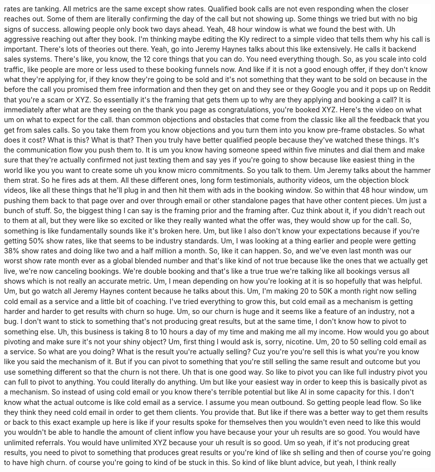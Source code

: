 rates are tanking. All metrics are the same except show rates. Qualified book calls are not even responding when the closer reaches out. Some of them are literally confirming the day of the call but not showing up. Some things we tried but with no big signs of success. allowing people only book two days ahead. Yeah, 48 hour window is what we found the best with. Uh aggressive reaching out after they book. I'm thinking maybe editing the Kly redirect to a simple video that tells them why his call is important. There's lots of theories out there. Yeah, go into Jeremy Haynes talks about this like extensively. He calls it backend sales systems. There's like, you know, the 12 core things that you can do. You need everything though. So, as you scale into cold traffic, like people are more or less used to these booking funnels now. And like if it is not a good enough offer, if they don't know what they're applying for, if they know they're going to be sold and it's not something that they want to be sold on because in the before the call you promised them free information and then they get on and they see or they Google you and it pops up on Reddit that you're a scam or XYZ. So essentially it's the framing that gets them up to why are they applying and booking a call? It is immediately after what are they seeing on the thank you page as congratulations, you're booked XYZ. Here's the video on what um on what to expect for the call. than common objections and obstacles that come from the classic like all the feedback that you get from sales calls. So you take them from you know objections and you turn them into you know pre-frame obstacles. So what does it cost? What is this? What is that? Then you truly have better qualified people because they've watched these things. It's the communication flow you push them to. It is um you know having someone speed within five minutes and dial them and make sure that they're actually confirmed not just texting them and say yes if you're going to show because like easiest thing in the world like you you want to create some uh you know micro commitments. So you talk to them. Um Jeremy talks about the hammer them strat. So he fires ads at them. All these different ones, long form testimonials, authority videos, um the objection block videos, like all these things that he'll plug in and then hit them with ads in the booking window. So within that 48 hour window, um pushing them back to that page over and over through email or other standalone pages that have other content pieces. Um just a bunch of stuff. So, the biggest thing I can say is the framing prior and the framing after. Cuz think about it, if you didn't reach out to them at all, but they were like so excited or like they really wanted what the offer was, they would show up for the call. So, something is like fundamentally sounds like it's broken here. Um, but like I also don't know your expectations because if you're getting 50% show rates, like that seems to be industry standards. Um, I was looking at a thing earlier and people were getting 38% show rates and doing like two and a half million a month. So, like it can happen. So, and we've even last month was our worst show rate month ever as a global blended number and that's like kind of not true because like the ones that we actually get live, we're now canceling bookings. We're double booking and that's like a true true we're talking like all bookings versus all shows which is not really an accurate metric. Um, I mean depending on how you're looking at it is so hopefully that was helpful. Um, but go watch all Jeremy Haynes content because he talks about this. Um, I'm making 20 to 50K a month right now selling cold email as a service and a little bit of coaching. I've tried everything to grow this, but cold email as a mechanism is getting harder and harder to get results with churn so huge. Um, so our churn is huge and it seems like a feature of an industry, not a bug. I don't want to stick to something that's not producing great results, but at the same time, I don't know how to pivot to something else. Uh, this business is taking 8 to 10 hours a day of my time and making me all my income. How would you go about pivoting and make sure it's not your shiny object? Um, first thing I would ask is, sorry, nicotine. Um, 20 to 50 selling cold email as a service. So what are you doing? What is the result you're actually selling? Cuz you're you're sell this is what you're you know like you said the mechanism of it. But if you can pivot to something that you're still selling the same result and outcome but you use something different so that the churn is not there. Uh that is one good way. So like to pivot you can like full industry pivot you can full to pivot to anything. You could literally do anything. Um but like your easiest way in order to keep this is basically pivot as a mechanism. So instead of using cold email or you know there's terrible potential but like AI in some capacity for this. I don't know what the actual outcome is like cold email as a service. I assume you mean outbound. So getting people lead flow. So like they think they need cold email in order to get them clients. You provide that. But like if there was a better way to get them results or back to this exact example up here is like if your results spoke for themselves then you wouldn't even need to like this would you wouldn't be able to handle the amount of client inflow you have because your your uh results are so good. You would have unlimited referrals. You would have unlimited XYZ because your uh result is so good. Um so yeah, if it's not producing great results, you need to pivot to something that produces great results or you're kind of like sh selling and then of course you're going to have high churn. of course you're going to kind of be stuck in this. So kind of like blunt advice, but yeah, I think really